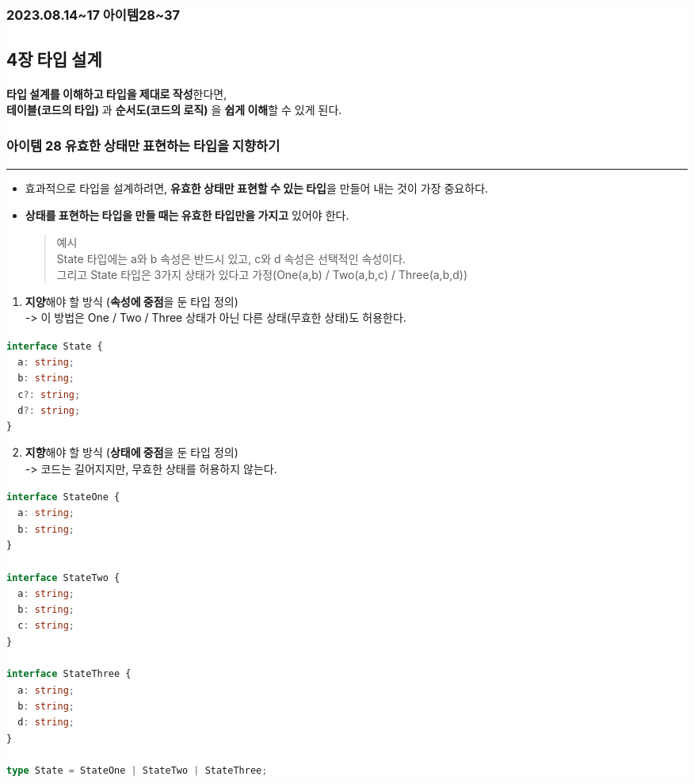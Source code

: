 ### 2023.08.14~17 아이템28~37

## 4장 타입 설계

**타입 설계를 이해하고 타입을 제대로 작성**한다면,<br>
**테이블(코드의 타입)** 과 **순서도(코드의 로직)** 을 **쉽게 이해**할 수 있게 된다.

### 아이템 28 유효한 상태만 표현하는 타입을 지향하기

---

- 효과적으로 타입을 설계하려면, **유효한 상태만 표현할 수 있는 타입**을 만들어 내는 것이 가장 중요하다.

- **상태를 표현하는 타입을 만들 때는 유효한 타입만을 가지고** 있어야 한다.
  > 예시<br>
  > State 타입에는 a와 b 속성은 반드시 있고, c와 d 속성은 선택적인 속성이다.<br>
  > 그리고 State 타입은 3가지 상태가 있다고 가정(One(a,b) / Two(a,b,c) / Three(a,b,d))

1. **지양**해야 할 방식 (**속성에 중점**을 둔 타입 정의)<br>
   -> 이 방법은 One / Two / Three 상태가 아닌 다른 상태(무효한 상태)도 허용한다.

```ts
interface State {
  a: string;
  b: string;
  c?: string;
  d?: string;
}
```

2. **지향**해야 할 방식 (**상태에 중점**을 둔 타입 정의)<br>
   -> 코드는 길어지지만, 무효한 상태를 허용하지 않는다.

```ts
interface StateOne {
  a: string;
  b: string;
}

interface StateTwo {
  a: string;
  b: string;
  c: string;
}

interface StateThree {
  a: string;
  b: string;
  d: string;
}

type State = StateOne | StateTwo | StateThree;
```
